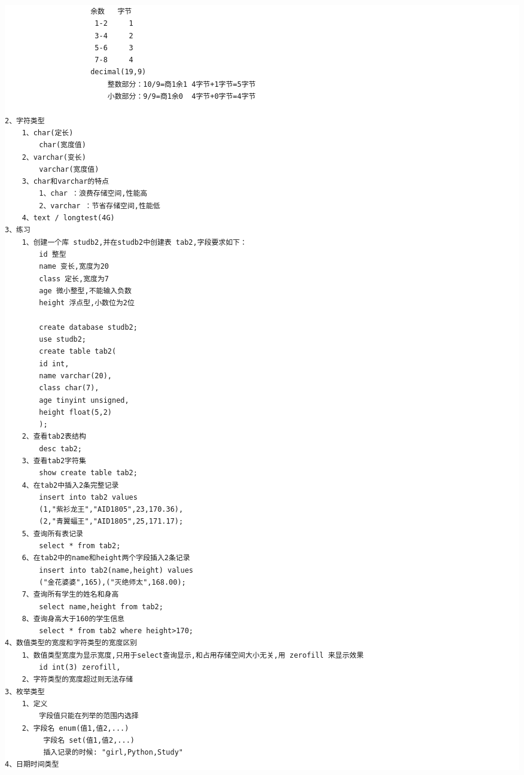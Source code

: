 						余数   字节
						 1-2     1
						 3-4     2
						 5-6     3
						 7-8     4
						decimal(19,9)
							整数部分：10/9=商1余1 4字节+1字节=5字节
							小数部分：9/9=商1余0  4字节+0字节=4字节

	2、字符类型
		1、char(定长)
			char(宽度值) 
		2、varchar(变长)
			varchar(宽度值)
		3、char和varchar的特点
			1、char ：浪费存储空间,性能高
			2、varchar ：节省存储空间,性能低
		4、text / longtest(4G)
	3、练习
		1、创建一个库 studb2,并在studb2中创建表 tab2,字段要求如下：
			id 整型
			name 变长,宽度为20
			class 定长,宽度为7
			age 微小整型,不能输入负数
			height 浮点型,小数位为2位
		
			create database studb2;
			use studb2;
			create table tab2(
			id int,
			name varchar(20),
			class char(7),
			age tinyint unsigned,
			height float(5,2)
			);
		2、查看tab2表结构
			desc tab2;
		3、查看tab2字符集
			show create table tab2;
		4、在tab2中插入2条完整记录
			insert into tab2 values
			(1,"紫衫龙王","AID1805",23,170.36),
			(2,"青翼蝠王","AID1805",25,171.17);
		5、查询所有表记录
			select * from tab2;
		6、在tab2中的name和height两个字段插入2条记录
			insert into tab2(name,height) values
			("金花婆婆",165),("灭绝师太",168.00);
		7、查询所有学生的姓名和身高
			select name,height from tab2;
		8、查询身高大于160的学生信息
			select * from tab2 where height>170;
	4、数值类型的宽度和字符类型的宽度区别
		1、数值类型宽度为显示宽度,只用于select查询显示,和占用存储空间大小无关,用 zerofill 来显示效果
			id int(3) zerofill,
		2、字符类型的宽度超过则无法存储
	3、枚举类型
		1、定义 
			字段值只能在列举的范围内选择
		2、字段名 enum(值1,值2,...)
			 字段名 set(值1,值2,...)
			 插入记录的时候: "girl,Python,Study"
	4、日期时间类型		
